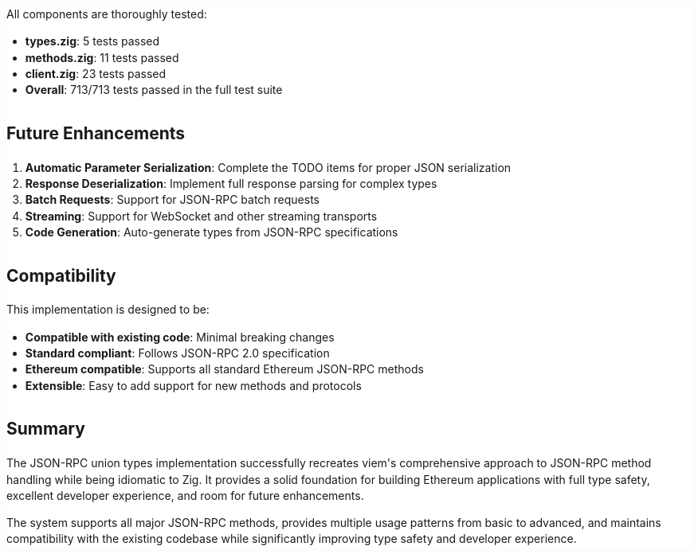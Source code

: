 All components are thoroughly tested:
- **types.zig**: 5 tests passed
- **methods.zig**: 11 tests passed  
- **client.zig**: 23 tests passed
- **Overall**: 713/713 tests passed in the full test suite

## Future Enhancements

1. **Automatic Parameter Serialization**: Complete the TODO items for proper JSON serialization
2. **Response Deserialization**: Implement full response parsing for complex types
3. **Batch Requests**: Support for JSON-RPC batch requests
4. **Streaming**: Support for WebSocket and other streaming transports
5. **Code Generation**: Auto-generate types from JSON-RPC specifications

## Compatibility

This implementation is designed to be:
- **Compatible with existing code**: Minimal breaking changes
- **Standard compliant**: Follows JSON-RPC 2.0 specification
- **Ethereum compatible**: Supports all standard Ethereum JSON-RPC methods
- **Extensible**: Easy to add support for new methods and protocols

## Summary

The JSON-RPC union types implementation successfully recreates viem's comprehensive approach to JSON-RPC method handling while being idiomatic to Zig. It provides a solid foundation for building Ethereum applications with full type safety, excellent developer experience, and room for future enhancements.

The system supports all major JSON-RPC methods, provides multiple usage patterns from basic to advanced, and maintains compatibility with the existing codebase while significantly improving type safety and developer experience. 